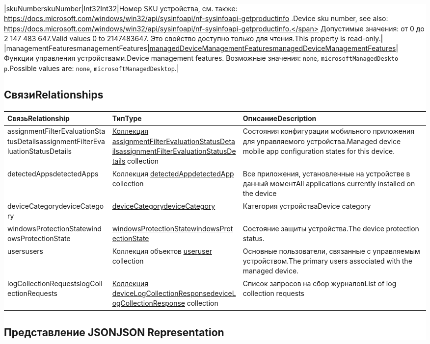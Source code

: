 |<span data-ttu-id="da6a4-532">skuNumber</span><span class="sxs-lookup"><span data-stu-id="da6a4-532">skuNumber</span></span>|<span data-ttu-id="da6a4-533">Int32</span><span class="sxs-lookup"><span data-stu-id="da6a4-533">Int32</span></span>|<span data-ttu-id="da6a4-534">Номер SKU устройства, см. также: https://docs.microsoft.com/windows/win32/api/sysinfoapi/nf-sysinfoapi-getproductinfo .</span><span class="sxs-lookup"><span data-stu-id="da6a4-534">Device sku number, see also: https://docs.microsoft.com/windows/win32/api/sysinfoapi/nf-sysinfoapi-getproductinfo.</span></span> <span data-ttu-id="da6a4-535">Допустимые значения: от 0 до 2 147 483 647.</span><span class="sxs-lookup"><span data-stu-id="da6a4-535">Valid values 0 to 2147483647.</span></span> <span data-ttu-id="da6a4-536">Это свойство доступно только для чтения.</span><span class="sxs-lookup"><span data-stu-id="da6a4-536">This property is read-only.</span></span>|
|<span data-ttu-id="da6a4-537">managementFeatures</span><span class="sxs-lookup"><span data-stu-id="da6a4-537">managementFeatures</span></span>|[<span data-ttu-id="da6a4-538">managedDeviceManagementFeatures</span><span class="sxs-lookup"><span data-stu-id="da6a4-538">managedDeviceManagementFeatures</span></span>](../resources/intune-devices-manageddevicemanagementfeatures.md)|<span data-ttu-id="da6a4-539">Функции управления устройствами.</span><span class="sxs-lookup"><span data-stu-id="da6a4-539">Device management features.</span></span> <span data-ttu-id="da6a4-540">Возможные значения: `none`, `microsoftManagedDesktop`.</span><span class="sxs-lookup"><span data-stu-id="da6a4-540">Possible values are: `none`, `microsoftManagedDesktop`.</span></span>|

## <a name="relationships"></a><span data-ttu-id="da6a4-541">Связи</span><span class="sxs-lookup"><span data-stu-id="da6a4-541">Relationships</span></span>
|<span data-ttu-id="da6a4-542">Связь</span><span class="sxs-lookup"><span data-stu-id="da6a4-542">Relationship</span></span>|<span data-ttu-id="da6a4-543">Тип</span><span class="sxs-lookup"><span data-stu-id="da6a4-543">Type</span></span>|<span data-ttu-id="da6a4-544">Описание</span><span class="sxs-lookup"><span data-stu-id="da6a4-544">Description</span></span>|
|:---|:---|:---|
|<span data-ttu-id="da6a4-545">assignmentFilterEvaluationStatusDetails</span><span class="sxs-lookup"><span data-stu-id="da6a4-545">assignmentFilterEvaluationStatusDetails</span></span>|<span data-ttu-id="da6a4-546">[Коллекция assignmentFilterEvaluationStatusDetails](../resources/intune-policyset-assignmentfilterevaluationstatusdetails.md)</span><span class="sxs-lookup"><span data-stu-id="da6a4-546">[assignmentFilterEvaluationStatusDetails](../resources/intune-policyset-assignmentfilterevaluationstatusdetails.md) collection</span></span>|<span data-ttu-id="da6a4-547">Состояния конфигурации мобильного приложения для управляемого устройства.</span><span class="sxs-lookup"><span data-stu-id="da6a4-547">Managed device mobile app configuration states for this device.</span></span>|
|<span data-ttu-id="da6a4-548">detectedApps</span><span class="sxs-lookup"><span data-stu-id="da6a4-548">detectedApps</span></span>|<span data-ttu-id="da6a4-549">Коллекция [detectedApp](../resources/intune-devices-detectedapp.md)</span><span class="sxs-lookup"><span data-stu-id="da6a4-549">[detectedApp](../resources/intune-devices-detectedapp.md) collection</span></span>|<span data-ttu-id="da6a4-550">Все приложения, установленные на устройстве в данный момент</span><span class="sxs-lookup"><span data-stu-id="da6a4-550">All applications currently installed on the device</span></span>|
|<span data-ttu-id="da6a4-551">deviceCategory</span><span class="sxs-lookup"><span data-stu-id="da6a4-551">deviceCategory</span></span>|[<span data-ttu-id="da6a4-552">deviceCategory</span><span class="sxs-lookup"><span data-stu-id="da6a4-552">deviceCategory</span></span>](../resources/intune-shared-devicecategory.md)|<span data-ttu-id="da6a4-553">Категория устройства</span><span class="sxs-lookup"><span data-stu-id="da6a4-553">Device category</span></span>|
|<span data-ttu-id="da6a4-554">windowsProtectionState</span><span class="sxs-lookup"><span data-stu-id="da6a4-554">windowsProtectionState</span></span>|[<span data-ttu-id="da6a4-555">windowsProtectionState</span><span class="sxs-lookup"><span data-stu-id="da6a4-555">windowsProtectionState</span></span>](../resources/intune-devices-windowsprotectionstate.md)|<span data-ttu-id="da6a4-556">Состояние защиты устройства.</span><span class="sxs-lookup"><span data-stu-id="da6a4-556">The device protection status.</span></span>|
|<span data-ttu-id="da6a4-557">users</span><span class="sxs-lookup"><span data-stu-id="da6a4-557">users</span></span>|<span data-ttu-id="da6a4-558">Коллекция объектов [user](../resources/intune-shared-user.md)</span><span class="sxs-lookup"><span data-stu-id="da6a4-558">[user](../resources/intune-shared-user.md) collection</span></span>|<span data-ttu-id="da6a4-559">Основные пользователи, связанные с управляемым устройством.</span><span class="sxs-lookup"><span data-stu-id="da6a4-559">The primary users associated with the managed device.</span></span>|
|<span data-ttu-id="da6a4-560">logCollectionRequests</span><span class="sxs-lookup"><span data-stu-id="da6a4-560">logCollectionRequests</span></span>|<span data-ttu-id="da6a4-561">[Коллекция deviceLogCollectionResponse](../resources/intune-devices-devicelogcollectionresponse.md)</span><span class="sxs-lookup"><span data-stu-id="da6a4-561">[deviceLogCollectionResponse](../resources/intune-devices-devicelogcollectionresponse.md) collection</span></span>|<span data-ttu-id="da6a4-562">Список запросов на сбор журналов</span><span class="sxs-lookup"><span data-stu-id="da6a4-562">List of log collection requests</span></span>|

## <a name="json-representation"></a><span data-ttu-id="da6a4-563">Представление JSON</span><span class="sxs-lookup"><span data-stu-id="da6a4-563">JSON Representation</span></span>